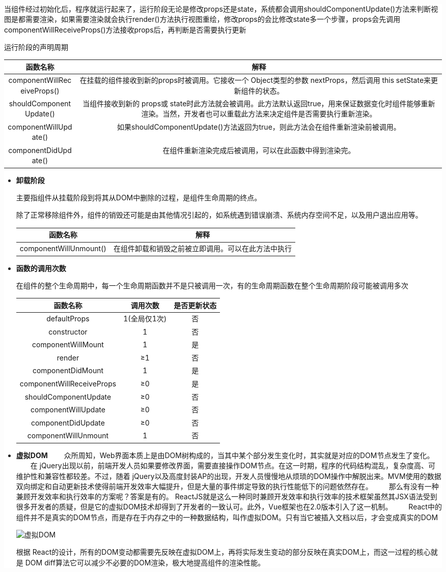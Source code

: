   当组件经过初始化后，程序就运行起来了，运行阶段无论是修改props还是state，系统都会调用shouldComponentUpdate()方法来判断视图是都需要渲染，如果需要渲染就会执行render()方法执行视图重绘，修改props的会比修改state多一个步骤，props会先调用componentWillReceiveProps()方法接收props后，再判断是否需要执行更新

  运行阶段的声明周期

  |          函数名称           |                             解释                             |
  | :-------------------------: | :----------------------------------------------------------: |
  | componentWillReceiveProps() | 在挂载的组件接收到新的props时被调用。它接收一个 Object类型的参数 nextProps，然后调用 this setState来更新组件的状态。 |
  |   shouldComponentUpdate()   | 当组件接收到新的 props或 state时此方法就会被调用。此方法默认返回true，用来保证数据变化时组件能够重新渲染。当然，开发者也可以重载此方法来决定组件是否需要执行重新渲染。 |
  |    componentWillUpdate()    | 如果shouldComponentUpdate()方法返回为true，则此方法会在组件重新渲染前被调用。 |
  |    componentDidUpdate()     |    在组件重新渲染完成后被调用，可以在此函数中得到渲染完。    |

- **卸载阶段**

  主要指组件从挂载阶段到将其从DOM中删除的过程，是组件生命周期的终点。

  除了正常移除组件外，组件的销毁还可能是由其他情况引起的，如系统遇到错误崩溃、系统内存空间不足，以及用户退出应用等。

  |        函数名称        |                        解释                        |
  | :--------------------: | :------------------------------------------------: |
  | componentWillUnmount() | 在组件卸载和销毁之前被立即调用。可以在此方法中执行 |

- **函数的调用次数**

  在组件的整个生命周期中，每一个生命周期函数并不是只被调用一次，有的生命周期函数在整个生命周期阶段可能被调用多次

  |         函数名称          |   调用次数   | 是否更新状态 |
  | :-----------------------: | :----------: | :----------: |
  |       defaultProps        | 1(全局仅1次) |      否      |
  |        constructor        |      1       |      否      |
  |    componentWillMount     |      1       |      是      |
  |          render           |      ≥1      |      否      |
  |     componentDidMount     |      1       |      是      |
  | componentWillReceiveProps |      ≥0      |      是      |
  |   shouldComponentUpdate   |      ≥0      |      否      |
  |    componentWillUpdate    |      ≥0      |      否      |
  |    componentDidUpdate     |      ≥0      |      否      |
  |   componentWillUnmount    |      1       |      否      |

- **虚拟DOM**
 &ensp;&ensp;&ensp;&ensp;众所周知，Web界面本质上是由DOM树构成的，当其中某个部分发生变化时，其实就是对应的DOM节点发生了变化。
  &ensp;&ensp;&ensp;&ensp;在 jQuery出现以前，前端开发人员如果要修改界面，需要直接操作DOM节点。在这一时期，程序的代码结构混乱，复杂度高、可维护性和兼容性都较差。不过，随着 jQuery以及高度封装AP的出现，开发人员慢慢地从烦琐的DOM操作中解脱出来。MVM使用的数据双向绑定和自动更新技术使得前端开发效率大幅提升，但是大量的事件绑定导致的执行性能低下的问题依然存在。
  &ensp;&ensp;&ensp;&ensp;那么有没有一种兼顾开发效率和执行效率的方案呢？答案是有的。 ReactJS就是这么一种同时兼顾开发效率和执行效率的技术框架虽然其JSX语法受到很多开发者的质疑，但是它的虚拟DOM技术却得到了开发者的一致认可。此外，Vue框架也在2.0版本引入了这一机制。
  &ensp;&ensp;&ensp;&ensp;React中的组件并不是真实的DOM节点，而是存在于内存之中的一种数据结构，叫作虚拟DOM。只有当它被插入文档以后，才会变成真实的DOM 

  ![虚拟DOM](https://i.loli.net/2021/08/31/Elgt5GajTesDPxd.png)


  根据 React的设计，所有的DOM变动都需要先反映在虚拟DOM上，再将实际发生变动的部分反映在真实DOM上，而这一过程的核心就是 DOM diff算法它可以减少不必要的DOM渲染，极大地提高组件的渲染性能。

  
